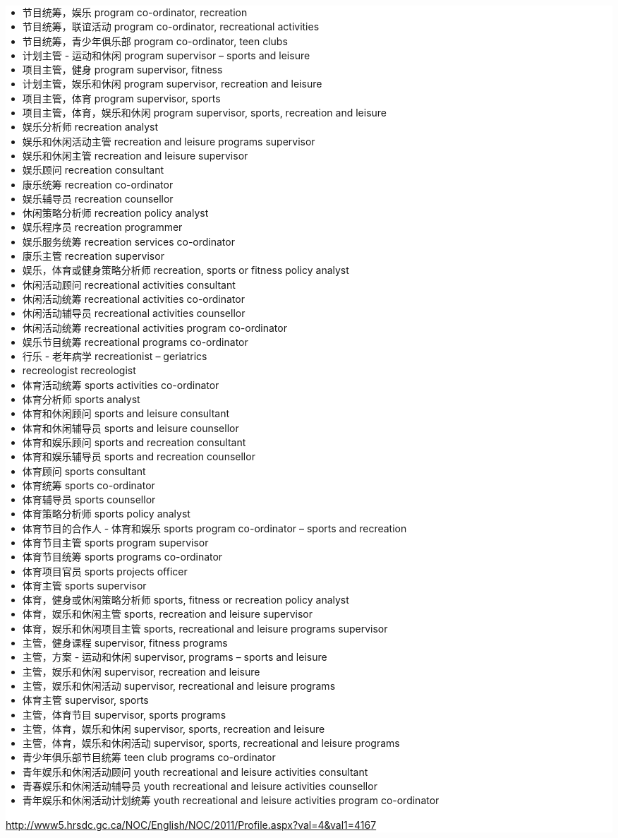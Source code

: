 * 节目统筹，娱乐 program co-ordinator, recreation
* 节目统筹，联谊活动 program co-ordinator, recreational activities
* 节目统筹，青少年俱乐部 program co-ordinator, teen clubs
* 计划主管 - 运动和休闲 program supervisor – sports and leisure
* 项目主管，健身 program supervisor, fitness
* 计划主管，娱乐和休闲 program supervisor, recreation and leisure
* 项目主管，体育 program supervisor, sports
* 项目主管，体育，娱乐和休闲 program supervisor, sports, recreation and leisure
* 娱乐分析师 recreation analyst
* 娱乐和休闲活动主管 recreation and leisure programs supervisor
* 娱乐和休闲主管 recreation and leisure supervisor
* 娱乐顾问 recreation consultant
* 康乐统筹 recreation co-ordinator
* 娱乐辅导员 recreation counsellor
* 休闲策略分析师 recreation policy analyst
* 娱乐程序员 recreation programmer
* 娱乐服务统筹 recreation services co-ordinator
* 康乐主管 recreation supervisor
* 娱乐，体育或健身策略分析师 recreation, sports or fitness policy analyst
* 休闲活动顾问 recreational activities consultant
* 休闲活动统筹 recreational activities co-ordinator
* 休闲活动辅导员 recreational activities counsellor
* 休闲活动统筹 recreational activities program co-ordinator
* 娱乐节目统筹 recreational programs co-ordinator
* 行乐 - 老年病学 recreationist – geriatrics
* recreologist recreologist
* 体育活动统筹 sports activities co-ordinator
* 体育分析师 sports analyst
* 体育和休闲顾问 sports and leisure consultant
* 体育和休闲辅导员 sports and leisure counsellor
* 体育和娱乐顾问 sports and recreation consultant
* 体育和娱乐辅导员 sports and recreation counsellor
* 体育顾问 sports consultant
* 体育统筹 sports co-ordinator
* 体育辅导员 sports counsellor
* 体育策略分析师 sports policy analyst
* 体育节目​​的合作人 - 体育和娱乐 sports program co-ordinator – sports and recreation
* 体育节目​​主管 sports program supervisor
* 体育节目​​统筹 sports programs co-ordinator
* 体育项目官员 sports projects officer
* 体育主管 sports supervisor
* 体育，健身或休闲策略分析师 sports, fitness or recreation policy analyst
* 体育，娱乐和休闲主管 sports, recreation and leisure supervisor
* 体育，娱乐和休闲项目主管 sports, recreational and leisure programs supervisor
* 主管，健身课程 supervisor, fitness programs
* 主管，方案 - 运动和休闲 supervisor, programs – sports and leisure
* 主管，娱乐和休闲 supervisor, recreation and leisure
* 主管，娱乐和休闲活动 supervisor, recreational and leisure programs
* 体育主管 supervisor, sports
* 主管，体育节目 supervisor, sports programs
* 主管，体育，娱乐和休闲 supervisor, sports, recreation and leisure
* 主管，体育，娱乐和休闲活动 supervisor, sports, recreational and leisure programs
* 青少年俱乐部节目统筹 teen club programs co-ordinator
* 青年娱乐和休闲活动顾问 youth recreational and leisure activities consultant
* 青春娱乐和休闲活动辅导员 youth recreational and leisure activities counsellor
* 青年娱乐和休闲活动计划统筹 youth recreational and leisure activities program co-ordinator

http://www5.hrsdc.gc.ca/NOC/English/NOC/2011/Profile.aspx?val=4&val1=4167